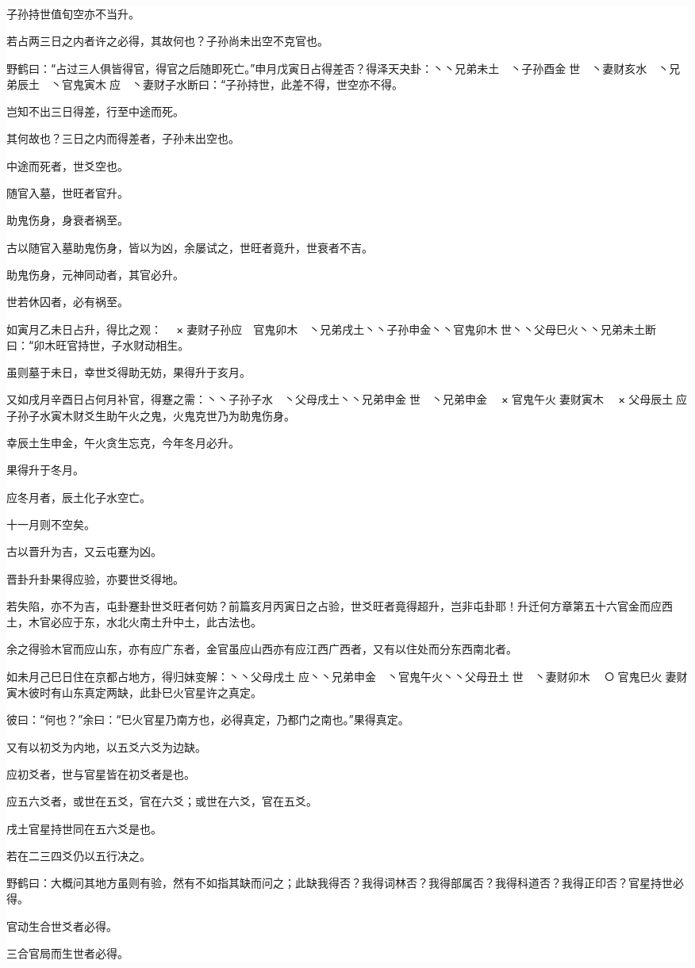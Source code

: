 子孙持世值旬空亦不当升。

若占两三日之内者许之必得，其故何也？子孙尚未出空不克官也。

野鹤曰：“占过三人俱皆得官，得官之后随即死亡。”申月戊寅日占得差否？得泽天夬卦：丶丶兄弟未土　丶子孙酉金 世　丶妻财亥水　丶兄弟辰土　丶官鬼寅木 应　丶妻财子水断曰：“子孙持世，此差不得，世空亦不得。

岂知不出三日得差，行至中途而死。

其何故也？三日之内而得差者，子孙未出空也。

中途而死者，世爻空也。

随官入墓，世旺者官升。

助鬼伤身，身衰者祸至。

古以随官入墓助鬼伤身，皆以为凶，余屡试之，世旺者竟升，世衰者不吉。

助鬼伤身，元神同动者，其官必升。

世若休囚者，必有祸至。

如寅月乙未日占升，得比之观：　 × 妻财子孙应　官鬼卯木　丶兄弟戌土丶丶子孙申金丶丶官鬼卯木 世丶丶父母巳火丶丶兄弟未土断曰：“卯木旺官持世，子水财动相生。

虽则墓于未日，幸世爻得助无妨，果得升于亥月。

又如戌月辛酉日占何月补官，得蹇之需：丶丶子孙子水　丶父母戌土丶丶兄弟申金 世　丶兄弟申金　 × 官鬼午火 妻财寅木　 × 父母辰土 应　子孙子水寅木财爻生助午火之鬼，火鬼克世乃为助鬼伤身。

幸辰土生申金，午火贪生忘克，今年冬月必升。

果得升于冬月。

应冬月者，辰土化子水空亡。

十一月则不空矣。

古以晋升为吉，又云屯蹇为凶。

晋卦升卦果得应验，亦要世爻得地。

若失陷，亦不为吉，屯卦蹇卦世爻旺者何妨？前篇亥月丙寅日之占验，世爻旺者竟得超升，岂非屯卦耶！升迁何方章第五十六官金而应西土，木官必应于东，水北火南土升中土，此古法也。

余之得验木官而应山东，亦有应广东者，金官虽应山西亦有应江西广西者，又有以住处而分东西南北者。

如未月己巳日住在京都占地方，得归妹变解：丶丶父母戌土 应丶丶兄弟申金　丶官鬼午火丶丶父母丑土 世　丶妻财卯木　 ○ 官鬼巳火 妻财寅木彼时有山东真定两缺，此卦巳火官星许之真定。

彼曰：“何也？”余曰：“巳火官星乃南方也，必得真定，乃都门之南也。”果得真定。

又有以初爻为内地，以五爻六爻为边缺。

应初爻者，世与官星皆在初爻者是也。

应五六爻者，或世在五爻，官在六爻；或世在六爻，官在五爻。

戌土官星持世同在五六爻是也。

若在二三四爻仍以五行决之。

野鹤曰：大概问其地方虽则有验，然有不如指其缺而问之；此缺我得否？我得词林否？我得部属否？我得科道否？我得正印否？官星持世必得。

官动生合世爻者必得。

三合官局而生世者必得。

